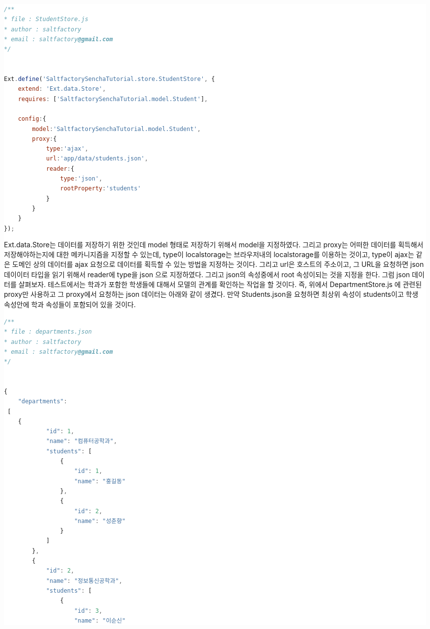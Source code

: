 ```javascript
/**
* file : StudentStore.js
* author : saltfactory
* email : saltfactory@gmail.com
*/


Ext.define('SaltfactorySenchaTutorial.store.StudentStore', {
	extend: 'Ext.data.Store',
	requires: ['SaltfactorySenchaTutorial.model.Student'],

	config:{
		model:'SaltfactorySenchaTutorial.model.Student',
		proxy:{
			type:'ajax',
			url:'app/data/students.json',
			reader:{
				type:'json',
				rootProperty:'students'
			}
		}
	}
});
```

Ext.data.Store는 데이터를 저장하기 위한 것인데 model 형태로 저장하기 위해서 model을 지정하였다. 그리고 proxy는 어떠한 데이터를 획득해서 저장해야하는지에 대한 메카니지즘을 지정할 수 있는데, type이 localstorage는 브라우저내의 localstorage를 이용하는 것이고, type이 ajax는 같은 도메인 상의 데이터를 ajax 요청으로 데이터를 획득할 수 있는 방법을 지정하는 것이다. 그리고 url은 호스트의 주소이고, 그 URL을 요청하면 json 데이이터 타입을 읽기 위해서 reader에 type을 json 으로 지정하였다. 그리고 json의 속성중에서 root 속성이되는 것을 지정을 한다. 그럼 json 데이터를 살펴보자. 테스트에서는 학과가 포함한 학생들에 대해서 모델의 관계를 확인하는 작업을 할 것이다. 즉, 위에서 DepartmentStore.js 에 관련된 proxy만 사용하고 그 proxy에서 요청하는 json 데이터는 아래와 같이 생겼다. 만약 Students.json을 요청하면 최상위 속성이 students이고 학생 속성안에 학과 속성들이 포함되어 있을 것이다.

```javascript
/**
* file : departments.json
* author : saltfactory
* email : saltfactory@gmail.com
*/


{
	"departments":
 [
	{
            "id": 1,
            "name": "컴퓨터공학과",
            "students": [
                {
                    "id": 1,
                    "name": "홍길동"
                },
                {
                    "id": 2,
                    "name": "성춘향"
                }
            ]
        },
        {
            "id": 2,
            "name": "정보통신공학과",
            "students": [
                {
                    "id": 3,
                    "name": "이순신"
```